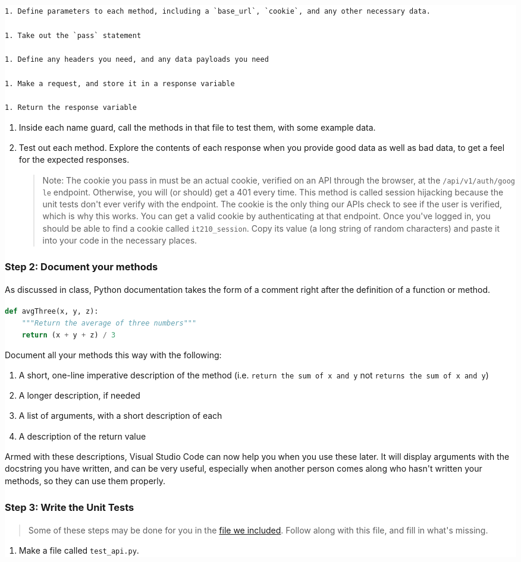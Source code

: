     1. Define parameters to each method, including a `base_url`, `cookie`, and any other necessary data.

    1. Take out the `pass` statement

    1. Define any headers you need, and any data payloads you need

    1. Make a request, and store it in a response variable

    1. Return the response variable

1. Inside each name guard, call the methods in that file to test them, with some example data.

1. Test out each method. Explore the contents of each response when you provide good data as well as bad data, to get a feel for
the expected responses.

    > Note: The cookie you pass in must be an actual cookie, verified on an API through the browser, at the `/api/v1/auth/google` endpoint. Otherwise, you will (or should) get a 401 every time. This method is called session hijacking because the unit tests don't ever verify with the endpoint. The cookie is the only thing our APIs check to see if the user is verified, which is why this works. You can get a valid cookie by authenticating at that endpoint. Once you've logged in, you should be able to find a cookie called `it210_session`. Copy its value (a long string of random characters) and paste it into your code in the necessary places.

### Step 2: Document your methods

As discussed in class, Python documentation takes the form of a comment right after the definition of a function or method.

```Python
def avgThree(x, y, z):
    """Return the average of three numbers"""
    return (x + y + z) / 3
```

Document all your methods this way with the following:

1. A short, one-line imperative description of the method (i.e. `return the sum of x and y` not `returns the sum of x and y`)

1. A longer description, if needed

1. A list of arguments, with a short description of each

1. A description of the return value

Armed with these descriptions, Visual Studio Code can now help you when you use these later. It will display arguments with the
docstring you have written, and can be very useful, especially when another person comes along who hasn't written your methods,
so they can use them properly.

### Step 3: Write the Unit Tests

> Some of these steps may be done for you in the [file we included](../test_api.py). Follow along with this file, and fill in what's missing.

1. Make a file called `test_api.py`.
